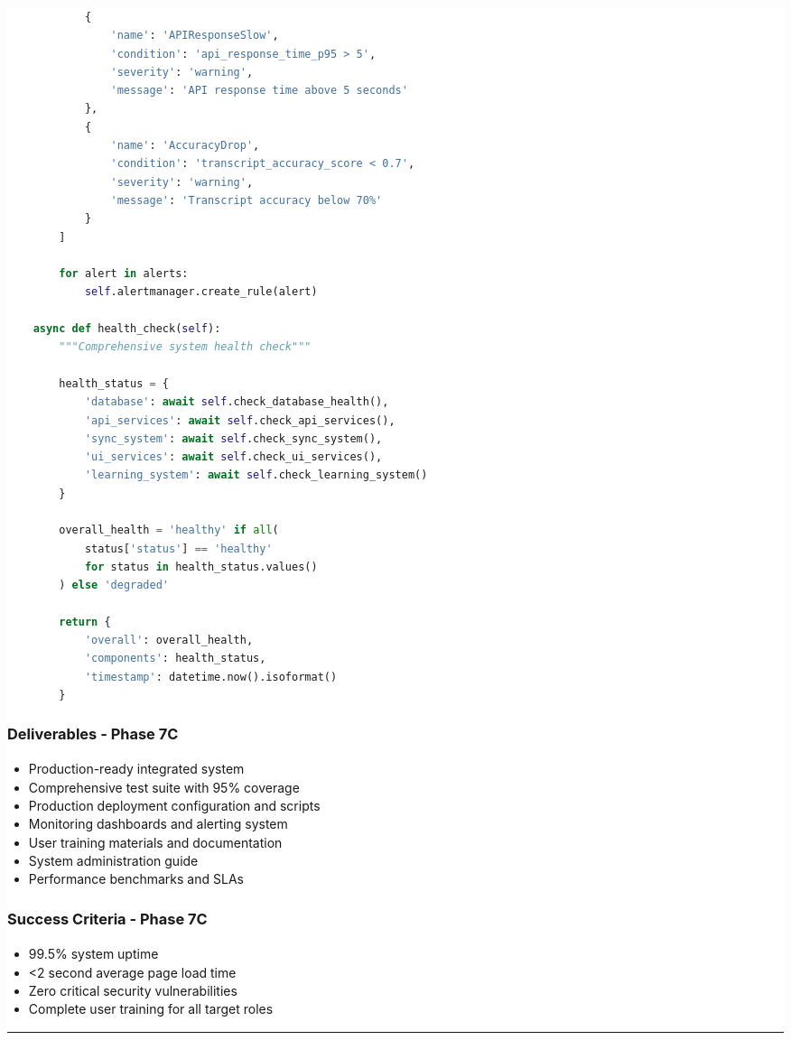 ```python
            {
                'name': 'APIResponseSlow',
                'condition': 'api_response_time_p95 > 5',
                'severity': 'warning',
                'message': 'API response time above 5 seconds'
            },
            {
                'name': 'AccuracyDrop',
                'condition': 'transcript_accuracy_score < 0.7',
                'severity': 'warning',
                'message': 'Transcript accuracy below 70%'
            }
        ]
        
        for alert in alerts:
            self.alertmanager.create_rule(alert)
    
    async def health_check(self):
        """Comprehensive system health check"""
        
        health_status = {
            'database': await self.check_database_health(),
            'api_services': await self.check_api_services(),
            'sync_system': await self.check_sync_system(),
            'ui_services': await self.check_ui_services(),
            'learning_system': await self.check_learning_system()
        }
        
        overall_health = 'healthy' if all(
            status['status'] == 'healthy' 
            for status in health_status.values()
        ) else 'degraded'
        
        return {
            'overall': overall_health,
            'components': health_status,
            'timestamp': datetime.now().isoformat()
        }
```

### **Deliverables - Phase 7C**
- Production-ready integrated system
- Comprehensive test suite with 95% coverage
- Production deployment configuration and scripts
- Monitoring dashboards and alerting system
- User training materials and documentation
- System administration guide
- Performance benchmarks and SLAs

### **Success Criteria - Phase 7C**
- 99.5% system uptime
- <2 second average page load time
- Zero critical security vulnerabilities
- Complete user training for all target roles

---